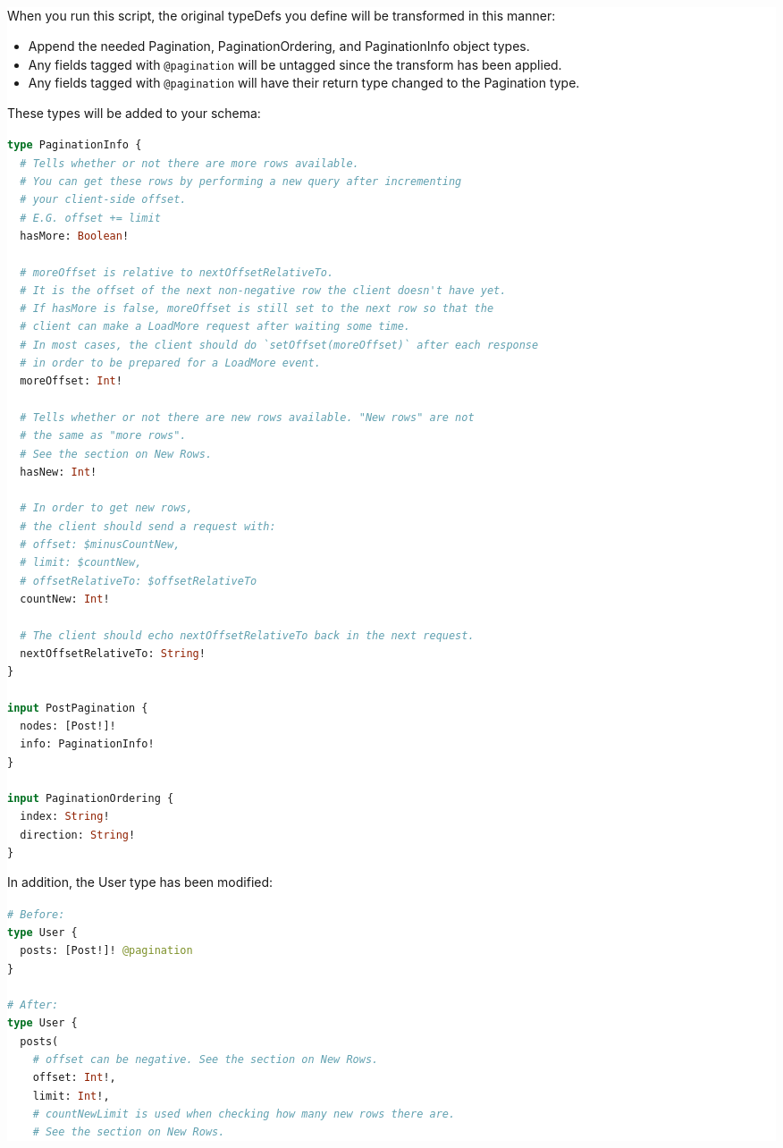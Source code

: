 When you run this script, the original typeDefs you define will be transformed in this manner:
* Append the needed Pagination, PaginationOrdering, and PaginationInfo object types.
* Any fields tagged with `@pagination` will be untagged since the transform has been applied.
* Any fields tagged with `@pagination` will have their return type changed to the Pagination type.

These types will be added to your schema:

```graphql
type PaginationInfo {
  # Tells whether or not there are more rows available.
  # You can get these rows by performing a new query after incrementing 
  # your client-side offset.
  # E.G. offset += limit
  hasMore: Boolean!

  # moreOffset is relative to nextOffsetRelativeTo.
  # It is the offset of the next non-negative row the client doesn't have yet.
  # If hasMore is false, moreOffset is still set to the next row so that the 
  # client can make a LoadMore request after waiting some time.
  # In most cases, the client should do `setOffset(moreOffset)` after each response
  # in order to be prepared for a LoadMore event.
  moreOffset: Int!
  
  # Tells whether or not there are new rows available. "New rows" are not
  # the same as "more rows".
  # See the section on New Rows.
  hasNew: Int!
  
  # In order to get new rows, 
  # the client should send a request with: 
  # offset: $minusCountNew, 
  # limit: $countNew,
  # offsetRelativeTo: $offsetRelativeTo
  countNew: Int!
  
  # The client should echo nextOffsetRelativeTo back in the next request.
  nextOffsetRelativeTo: String!
}

input PostPagination {
  nodes: [Post!]!
  info: PaginationInfo!
}

input PaginationOrdering {
  index: String!
  direction: String!
}
```

In addition, the User type has been modified:

```graphql
# Before:
type User {
  posts: [Post!]! @pagination
}

# After:
type User {
  posts(
    # offset can be negative. See the section on New Rows.
    offset: Int!,
    limit: Int!, 
    # countNewLimit is used when checking how many new rows there are. 
    # See the section on New Rows.
```